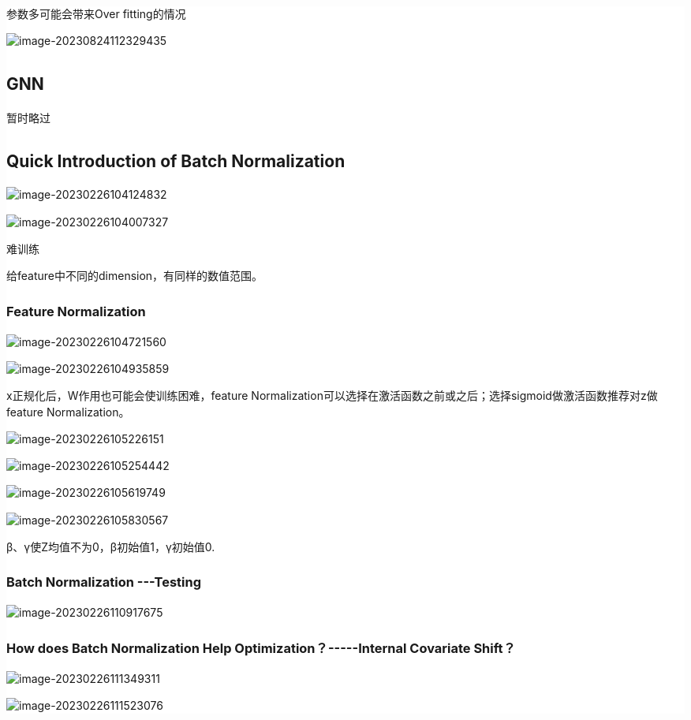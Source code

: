 参数多可能会带来Over fitting的情况

![image-20230824112329435](image-20230824112329435.png)





## GNN



暂时略过

## Quick Introduction of Batch Normalization

![image-20230226104124832](image-20230226104124832.png)

![image-20230226104007327](image-20230226104007327.png)

难训练

给feature中不同的dimension，有同样的数值范围。

### Feature Normalization

![image-20230226104721560](image-20230226104721560.png)

![image-20230226104935859](image-20230226104935859.png)

x正规化后，W作用也可能会使训练困难，feature Normalization可以选择在激活函数之前或之后；选择sigmoid做激活函数推荐对z做feature Normalization。

![image-20230226105226151](image-20230226105226151.png)

![image-20230226105254442](image-20230226105254442.png)

![image-20230226105619749](image-20230226105619749.png)

![image-20230226105830567](image-20230226105830567.png)



β、γ使Z均值不为0，β初始值1，γ初始值0.

### Batch Normalization ---Testing

![image-20230226110917675](image-20230226110917675.png)

### How does Batch Normalization Help Optimization？-----Internal Covariate Shift？

![image-20230226111349311](image-20230226111349311.png)

![image-20230226111523076](image-20230226111523076.png)
